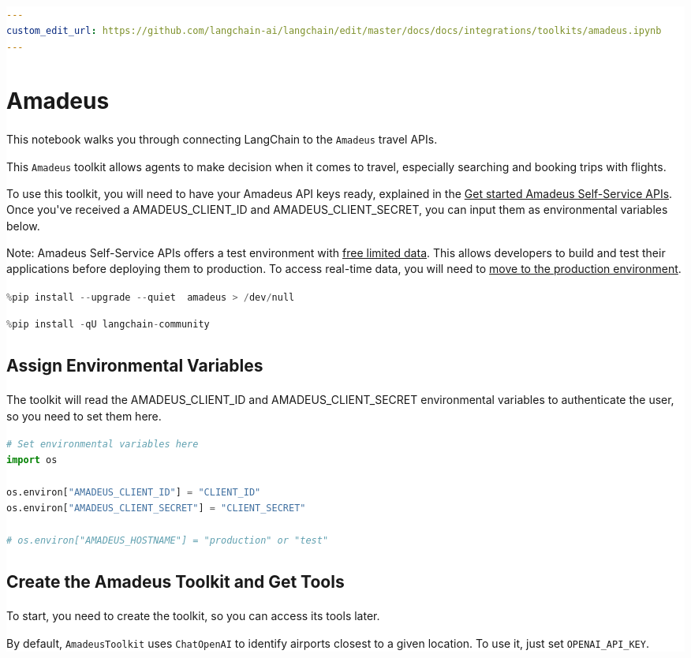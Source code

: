 ```yaml
---
custom_edit_url: https://github.com/langchain-ai/langchain/edit/master/docs/docs/integrations/toolkits/amadeus.ipynb
---
```

# Amadeus

This notebook walks you through connecting LangChain to the `Amadeus` travel APIs.

This `Amadeus` toolkit allows agents to make decision when it comes to travel, especially searching and booking trips with flights.

To use this toolkit, you will need to have your Amadeus API keys ready, explained in the [Get started Amadeus Self-Service APIs](https://developers.amadeus.com/get-started/get-started-with-self-service-apis-335). Once you've received a AMADEUS_CLIENT_ID and AMADEUS_CLIENT_SECRET, you can input them as environmental variables below.

Note: Amadeus Self-Service APIs offers a test environment with [free limited data](https://amadeus4dev.github.io/developer-guides/test-data/). This allows developers to build and test their applications before deploying them to production. To access real-time data, you will need to [move to the production environment](https://amadeus4dev.github.io/developer-guides/API-Keys/moving-to-production/).


```python
%pip install --upgrade --quiet  amadeus > /dev/null
```


```python
%pip install -qU langchain-community
```

## Assign Environmental Variables

The toolkit will read the AMADEUS_CLIENT_ID and AMADEUS_CLIENT_SECRET environmental variables to authenticate the user, so you need to set them here. 


```python
# Set environmental variables here
import os

os.environ["AMADEUS_CLIENT_ID"] = "CLIENT_ID"
os.environ["AMADEUS_CLIENT_SECRET"] = "CLIENT_SECRET"

# os.environ["AMADEUS_HOSTNAME"] = "production" or "test"
```

## Create the Amadeus Toolkit and Get Tools

To start, you need to create the toolkit, so you can access its tools later.

By default, `AmadeusToolkit` uses `ChatOpenAI` to identify airports closest to a given location. To use it, just set `OPENAI_API_KEY`.
